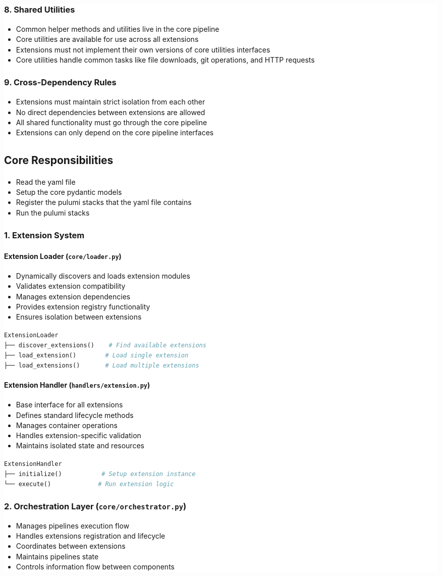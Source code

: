 ### 8. Shared Utilities
- Common helper methods and utilities live in the core pipeline
- Core utilities are available for use across all extensions
- Extensions must not implement their own versions of core utilities interfaces
- Core utilities handle common tasks like file downloads, git operations, and HTTP requests

### 9. Cross-Dependency Rules
- Extensions must maintain strict isolation from each other
- No direct dependencies between extensions are allowed
- All shared functionality must go through the core pipeline
- Extensions can only depend on the core pipeline interfaces

## Core Responsibilities
- Read the yaml file
- Setup the core pydantic models
- Register the pulumi stacks that the yaml file contains
- Run the pulumi stacks

### 1. Extension System

#### Extension Loader (`core/loader.py`)
- Dynamically discovers and loads extension modules
- Validates extension compatibility
- Manages extension dependencies
- Provides extension registry functionality
- Ensures isolation between extensions

```python
ExtensionLoader
├── discover_extensions()    # Find available extensions
├── load_extension()        # Load single extension
├── load_extensions()       # Load multiple extensions
```

#### Extension Handler (`handlers/extension.py`)
- Base interface for all extensions
- Defines standard lifecycle methods
- Manages container operations
- Handles extension-specific validation
- Maintains isolated state and resources

```python
ExtensionHandler
├── initialize()           # Setup extension instance
└── execute()             # Run extension logic
```

### 2. Orchestration Layer (`core/orchestrator.py`)
- Manages pipelines execution flow
- Handles extensions registration and lifecycle
- Coordinates between extensions
- Maintains pipelines state
- Controls information flow between components

